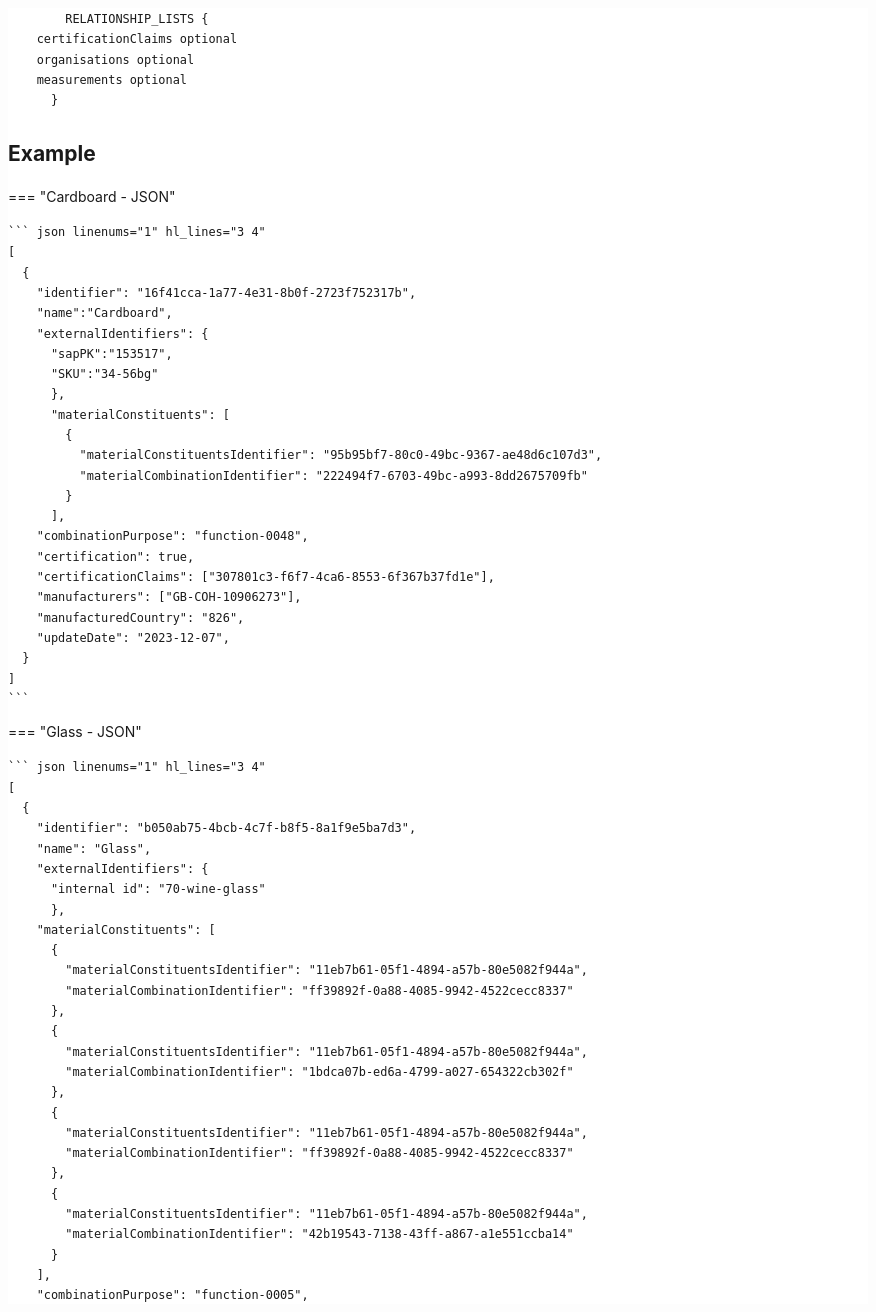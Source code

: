 ``` mermaid
        RELATIONSHIP_LISTS {
    certificationClaims optional
    organisations optional
    measurements optional
      }
```

## Example

=== "Cardboard - JSON"

    ``` json linenums="1" hl_lines="3 4"
    [
      {
        "identifier": "16f41cca-1a77-4e31-8b0f-2723f752317b",
        "name":"Cardboard",
        "externalIdentifiers": {
          "sapPK":"153517",
          "SKU":"34-56bg"
          },
          "materialConstituents": [
            {
              "materialConstituentsIdentifier": "95b95bf7-80c0-49bc-9367-ae48d6c107d3",
              "materialCombinationIdentifier": "222494f7-6703-49bc-a993-8dd2675709fb"
            }
          ],
        "combinationPurpose": "function-0048",
        "certification": true,
        "certificationClaims": ["307801c3-f6f7-4ca6-8553-6f367b37fd1e"],
        "manufacturers": ["GB-COH-10906273"],
        "manufacturedCountry": "826",
        "updateDate": "2023-12-07",
      }
    ]
    ```
=== "Glass - JSON"

    ``` json linenums="1" hl_lines="3 4"
    [
      {
        "identifier": "b050ab75-4bcb-4c7f-b8f5-8a1f9e5ba7d3",
        "name": "Glass",
        "externalIdentifiers": {
          "internal id": "70-wine-glass"
          },
        "materialConstituents": [
          {
            "materialConstituentsIdentifier": "11eb7b61-05f1-4894-a57b-80e5082f944a",
            "materialCombinationIdentifier": "ff39892f-0a88-4085-9942-4522cecc8337"
          },
          {
            "materialConstituentsIdentifier": "11eb7b61-05f1-4894-a57b-80e5082f944a",
            "materialCombinationIdentifier": "1bdca07b-ed6a-4799-a027-654322cb302f"
          },
          {
            "materialConstituentsIdentifier": "11eb7b61-05f1-4894-a57b-80e5082f944a",
            "materialCombinationIdentifier": "ff39892f-0a88-4085-9942-4522cecc8337"
          },
          {
            "materialConstituentsIdentifier": "11eb7b61-05f1-4894-a57b-80e5082f944a",
            "materialCombinationIdentifier": "42b19543-7138-43ff-a867-a1e551ccba14"
          }
        ],
        "combinationPurpose": "function-0005",